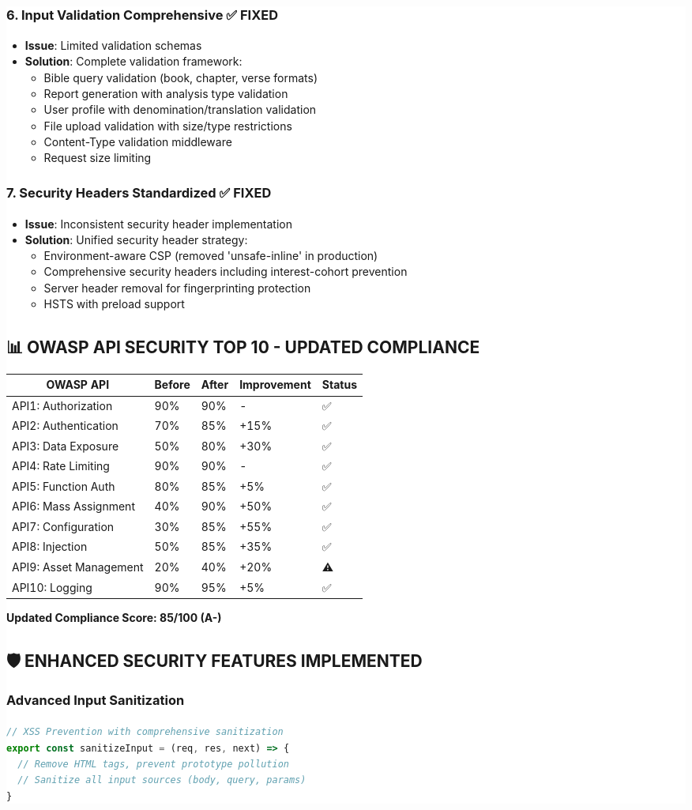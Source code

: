 ### 6. **Input Validation Comprehensive** ✅ **FIXED**
- **Issue**: Limited validation schemas
- **Solution**: Complete validation framework:
  - Bible query validation (book, chapter, verse formats)
  - Report generation with analysis type validation
  - User profile with denomination/translation validation
  - File upload validation with size/type restrictions
  - Content-Type validation middleware
  - Request size limiting

### 7. **Security Headers Standardized** ✅ **FIXED**
- **Issue**: Inconsistent security header implementation
- **Solution**: Unified security header strategy:
  - Environment-aware CSP (removed 'unsafe-inline' in production)
  - Comprehensive security headers including interest-cohort prevention
  - Server header removal for fingerprinting protection
  - HSTS with preload support

## 📊 **OWASP API SECURITY TOP 10 - UPDATED COMPLIANCE**

| OWASP API | Before | After | Improvement | Status |
|-----------|--------|-------|-------------|---------|
| API1: Authorization | 90% | 90% | - | ✅ |
| API2: Authentication | 70% | 85% | +15% | ✅ |
| API3: Data Exposure | 50% | 80% | +30% | ✅ |
| API4: Rate Limiting | 90% | 90% | - | ✅ |
| API5: Function Auth | 80% | 85% | +5% | ✅ |
| API6: Mass Assignment | 40% | 90% | +50% | ✅ |
| API7: Configuration | 30% | 85% | +55% | ✅ |
| API8: Injection | 50% | 85% | +35% | ✅ |
| API9: Asset Management | 20% | 40% | +20% | ⚠️ |
| API10: Logging | 90% | 95% | +5% | ✅ |

**Updated Compliance Score: 85/100 (A-)**

## 🛡️ **ENHANCED SECURITY FEATURES IMPLEMENTED**

### **Advanced Input Sanitization**
```typescript
// XSS Prevention with comprehensive sanitization
export const sanitizeInput = (req, res, next) => {
  // Remove HTML tags, prevent prototype pollution
  // Sanitize all input sources (body, query, params)
}
```
